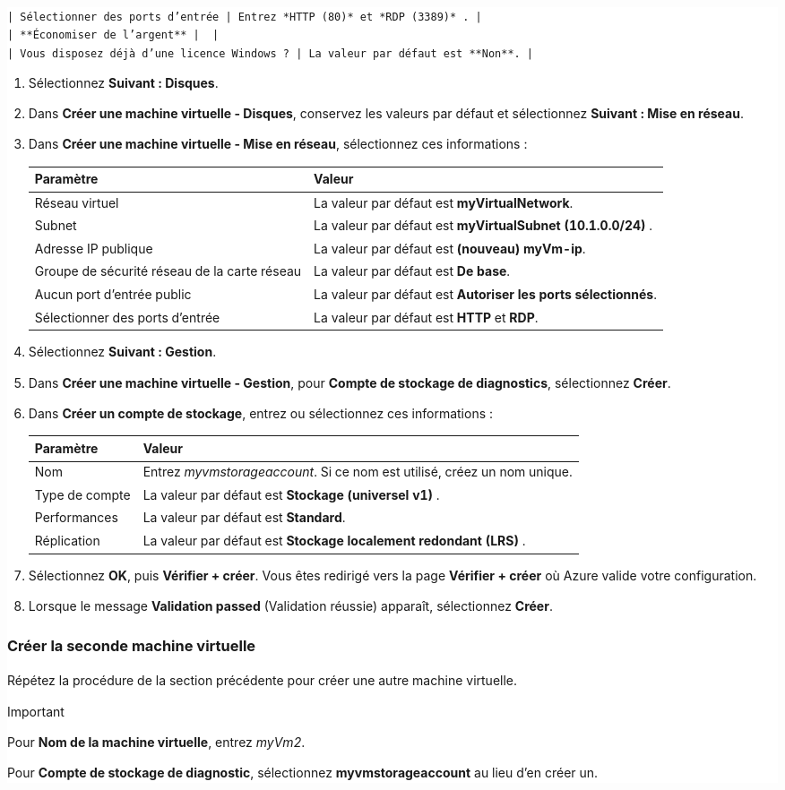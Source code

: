     | Sélectionner des ports d’entrée | Entrez *HTTP (80)* et *RDP (3389)* . |
    | **Économiser de l’argent** |  |
    | Vous disposez déjà d’une licence Windows ? | La valeur par défaut est **Non**. |

1. Sélectionnez **Suivant : Disques**.

1. Dans **Créer une machine virtuelle - Disques**, conservez les valeurs par défaut et sélectionnez **Suivant : Mise en réseau**.

1. Dans **Créer une machine virtuelle - Mise en réseau**, sélectionnez ces informations :

    | Paramètre | Valeur |
    | ------- | ----- |
    | Réseau virtuel | La valeur par défaut est **myVirtualNetwork**. |
    | Subnet | La valeur par défaut est **myVirtualSubnet (10.1.0.0/24)** . |
    | Adresse IP publique | La valeur par défaut est **(nouveau) myVm-ip**. |
    | Groupe de sécurité réseau de la carte réseau | La valeur par défaut est **De base**. |
    | Aucun port d’entrée public | La valeur par défaut est **Autoriser les ports sélectionnés**. |
    | Sélectionner des ports d’entrée | La valeur par défaut est **HTTP** et **RDP**.

1. Sélectionnez **Suivant : Gestion**.

1. Dans **Créer une machine virtuelle - Gestion**, pour **Compte de stockage de diagnostics**, sélectionnez **Créer**.

1. Dans **Créer un compte de stockage**, entrez ou sélectionnez ces informations :

    | Paramètre | Valeur |
    | ------- | ----- |
    | Nom | Entrez *myvmstorageaccount*. Si ce nom est utilisé, créez un nom unique.|
    | Type de compte | La valeur par défaut est **Stockage (universel v1)** . |
    | Performances | La valeur par défaut est **Standard**. |
    | Réplication | La valeur par défaut est **Stockage localement redondant (LRS)** . |

1. Sélectionnez **OK**, puis **Vérifier + créer**. Vous êtes redirigé vers la page **Vérifier + créer** où Azure valide votre configuration.

1. Lorsque le message **Validation passed** (Validation réussie) apparaît, sélectionnez **Créer**.

### <a name="create-the-second-vm"></a>Créer la seconde machine virtuelle

Répétez la procédure de la section précédente pour créer une autre machine virtuelle.

> [!IMPORTANT]
> Pour **Nom de la machine virtuelle**, entrez *myVm2*.
>
> Pour **Compte de stockage de diagnostic**, sélectionnez **myvmstorageaccount** au lieu d’en créer un.
